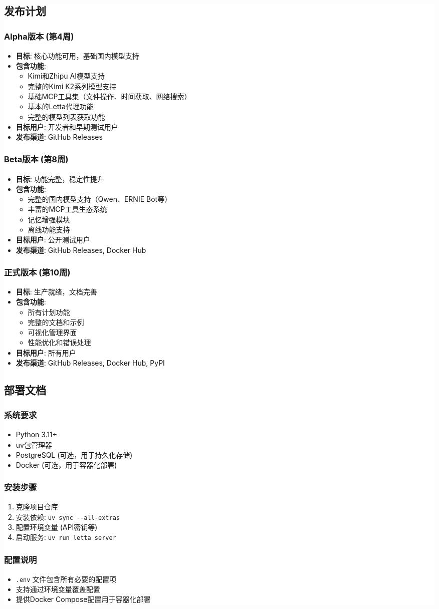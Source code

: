 ## 发布计划

### Alpha版本 (第4周)
- **目标**: 核心功能可用，基础国内模型支持
- **包含功能**:
  - Kimi和Zhipu AI模型支持
  - 完整的Kimi K2系列模型支持
  - 基础MCP工具集（文件操作、时间获取、网络搜索）
  - 基本的Letta代理功能
  - 完整的模型列表获取功能
- **目标用户**: 开发者和早期测试用户
- **发布渠道**: GitHub Releases

### Beta版本 (第8周)
- **目标**: 功能完整，稳定性提升
- **包含功能**:
  - 完整的国内模型支持（Qwen、ERNIE Bot等）
  - 丰富的MCP工具生态系统
  - 记忆增强模块
  - 离线功能支持
- **目标用户**: 公开测试用户
- **发布渠道**: GitHub Releases, Docker Hub

### 正式版本 (第10周)
- **目标**: 生产就绪，文档完善
- **包含功能**:
  - 所有计划功能
  - 完整的文档和示例
  - 可视化管理界面
  - 性能优化和错误处理
- **目标用户**: 所有用户
- **发布渠道**: GitHub Releases, Docker Hub, PyPI

## 部署文档

### 系统要求
- Python 3.11+
- uv包管理器
- PostgreSQL (可选，用于持久化存储)
- Docker (可选，用于容器化部署)

### 安装步骤
1. 克隆项目仓库
2. 安装依赖: `uv sync --all-extras`
3. 配置环境变量 (API密钥等)
4. 启动服务: `uv run letta server`

### 配置说明
- `.env` 文件包含所有必要的配置项
- 支持通过环境变量覆盖配置
- 提供Docker Compose配置用于容器化部署
